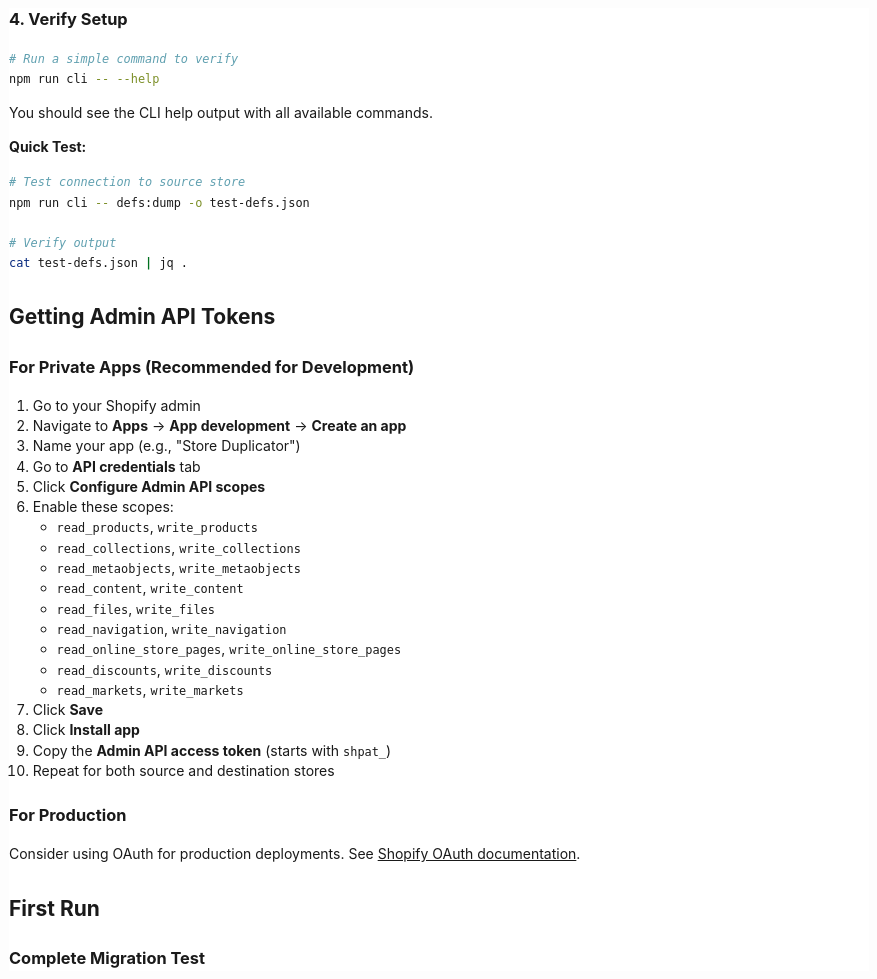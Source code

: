 ### 4. Verify Setup

```bash
# Run a simple command to verify
npm run cli -- --help
```

You should see the CLI help output with all available commands.

**Quick Test:**

```bash
# Test connection to source store
npm run cli -- defs:dump -o test-defs.json

# Verify output
cat test-defs.json | jq .
```

## Getting Admin API Tokens

### For Private Apps (Recommended for Development)

1. Go to your Shopify admin
2. Navigate to **Apps** → **App development** → **Create an app**
3. Name your app (e.g., "Store Duplicator")
4. Go to **API credentials** tab
5. Click **Configure Admin API scopes**
6. Enable these scopes:
   - `read_products`, `write_products`
   - `read_collections`, `write_collections`
   - `read_metaobjects`, `write_metaobjects`
   - `read_content`, `write_content`
   - `read_files`, `write_files`
   - `read_navigation`, `write_navigation`
   - `read_online_store_pages`, `write_online_store_pages`
   - `read_discounts`, `write_discounts`
   - `read_markets`, `write_markets`
7. Click **Save**
8. Click **Install app**
9. Copy the **Admin API access token** (starts with `shpat_`)
10. Repeat for both source and destination stores

### For Production

Consider using OAuth for production deployments. See [Shopify OAuth documentation](https://shopify.dev/docs/apps/auth/oauth).

## First Run

### Complete Migration Test
